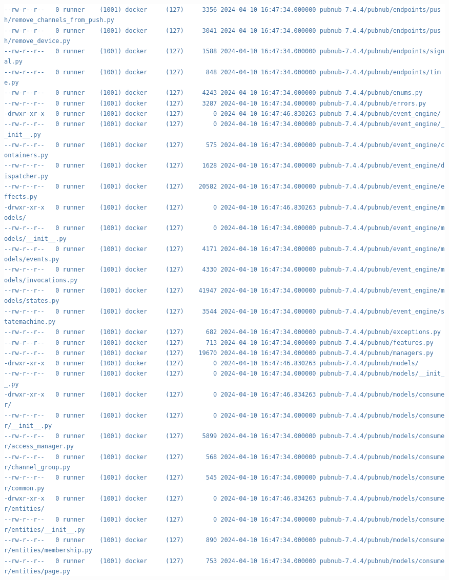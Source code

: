 ```diff
--rw-r--r--   0 runner    (1001) docker     (127)     3356 2024-04-10 16:47:34.000000 pubnub-7.4.4/pubnub/endpoints/push/remove_channels_from_push.py
--rw-r--r--   0 runner    (1001) docker     (127)     3041 2024-04-10 16:47:34.000000 pubnub-7.4.4/pubnub/endpoints/push/remove_device.py
--rw-r--r--   0 runner    (1001) docker     (127)     1588 2024-04-10 16:47:34.000000 pubnub-7.4.4/pubnub/endpoints/signal.py
--rw-r--r--   0 runner    (1001) docker     (127)      848 2024-04-10 16:47:34.000000 pubnub-7.4.4/pubnub/endpoints/time.py
--rw-r--r--   0 runner    (1001) docker     (127)     4243 2024-04-10 16:47:34.000000 pubnub-7.4.4/pubnub/enums.py
--rw-r--r--   0 runner    (1001) docker     (127)     3287 2024-04-10 16:47:34.000000 pubnub-7.4.4/pubnub/errors.py
-drwxr-xr-x   0 runner    (1001) docker     (127)        0 2024-04-10 16:47:46.830263 pubnub-7.4.4/pubnub/event_engine/
--rw-r--r--   0 runner    (1001) docker     (127)        0 2024-04-10 16:47:34.000000 pubnub-7.4.4/pubnub/event_engine/__init__.py
--rw-r--r--   0 runner    (1001) docker     (127)      575 2024-04-10 16:47:34.000000 pubnub-7.4.4/pubnub/event_engine/containers.py
--rw-r--r--   0 runner    (1001) docker     (127)     1628 2024-04-10 16:47:34.000000 pubnub-7.4.4/pubnub/event_engine/dispatcher.py
--rw-r--r--   0 runner    (1001) docker     (127)    20582 2024-04-10 16:47:34.000000 pubnub-7.4.4/pubnub/event_engine/effects.py
-drwxr-xr-x   0 runner    (1001) docker     (127)        0 2024-04-10 16:47:46.830263 pubnub-7.4.4/pubnub/event_engine/models/
--rw-r--r--   0 runner    (1001) docker     (127)        0 2024-04-10 16:47:34.000000 pubnub-7.4.4/pubnub/event_engine/models/__init__.py
--rw-r--r--   0 runner    (1001) docker     (127)     4171 2024-04-10 16:47:34.000000 pubnub-7.4.4/pubnub/event_engine/models/events.py
--rw-r--r--   0 runner    (1001) docker     (127)     4330 2024-04-10 16:47:34.000000 pubnub-7.4.4/pubnub/event_engine/models/invocations.py
--rw-r--r--   0 runner    (1001) docker     (127)    41947 2024-04-10 16:47:34.000000 pubnub-7.4.4/pubnub/event_engine/models/states.py
--rw-r--r--   0 runner    (1001) docker     (127)     3544 2024-04-10 16:47:34.000000 pubnub-7.4.4/pubnub/event_engine/statemachine.py
--rw-r--r--   0 runner    (1001) docker     (127)      682 2024-04-10 16:47:34.000000 pubnub-7.4.4/pubnub/exceptions.py
--rw-r--r--   0 runner    (1001) docker     (127)      713 2024-04-10 16:47:34.000000 pubnub-7.4.4/pubnub/features.py
--rw-r--r--   0 runner    (1001) docker     (127)    19670 2024-04-10 16:47:34.000000 pubnub-7.4.4/pubnub/managers.py
-drwxr-xr-x   0 runner    (1001) docker     (127)        0 2024-04-10 16:47:46.830263 pubnub-7.4.4/pubnub/models/
--rw-r--r--   0 runner    (1001) docker     (127)        0 2024-04-10 16:47:34.000000 pubnub-7.4.4/pubnub/models/__init__.py
-drwxr-xr-x   0 runner    (1001) docker     (127)        0 2024-04-10 16:47:46.834263 pubnub-7.4.4/pubnub/models/consumer/
--rw-r--r--   0 runner    (1001) docker     (127)        0 2024-04-10 16:47:34.000000 pubnub-7.4.4/pubnub/models/consumer/__init__.py
--rw-r--r--   0 runner    (1001) docker     (127)     5899 2024-04-10 16:47:34.000000 pubnub-7.4.4/pubnub/models/consumer/access_manager.py
--rw-r--r--   0 runner    (1001) docker     (127)      568 2024-04-10 16:47:34.000000 pubnub-7.4.4/pubnub/models/consumer/channel_group.py
--rw-r--r--   0 runner    (1001) docker     (127)      545 2024-04-10 16:47:34.000000 pubnub-7.4.4/pubnub/models/consumer/common.py
-drwxr-xr-x   0 runner    (1001) docker     (127)        0 2024-04-10 16:47:46.834263 pubnub-7.4.4/pubnub/models/consumer/entities/
--rw-r--r--   0 runner    (1001) docker     (127)        0 2024-04-10 16:47:34.000000 pubnub-7.4.4/pubnub/models/consumer/entities/__init__.py
--rw-r--r--   0 runner    (1001) docker     (127)      890 2024-04-10 16:47:34.000000 pubnub-7.4.4/pubnub/models/consumer/entities/membership.py
--rw-r--r--   0 runner    (1001) docker     (127)      753 2024-04-10 16:47:34.000000 pubnub-7.4.4/pubnub/models/consumer/entities/page.py
```